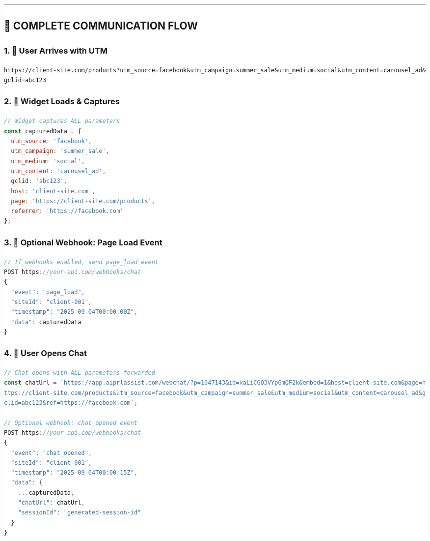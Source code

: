 ```json
```

---

## 🔄 COMPLETE COMMUNICATION FLOW

### 1. 👤 User Arrives with UTM
```
https://client-site.com/products?utm_source=facebook&utm_campaign=summer_sale&utm_medium=social&utm_content=carousel_ad&gclid=abc123
```

### 2. 🎨 Widget Loads & Captures
```javascript
// Widget captures ALL parameters
const capturedData = {
  utm_source: 'facebook',
  utm_campaign: 'summer_sale', 
  utm_medium: 'social',
  utm_content: 'carousel_ad',
  gclid: 'abc123',
  host: 'client-site.com',
  page: 'https://client-site.com/products',
  referrer: 'https://facebook.com'
};
```

### 3. 📡 Optional Webhook: Page Load Event
```javascript
// If webhooks enabled, send page_load event
POST https://your-api.com/webhooks/chat
{
  "event": "page_load",
  "siteId": "client-001",
  "timestamp": "2025-09-04T00:00:00Z",
  "data": capturedData
}
```

### 4. 💬 User Opens Chat
```javascript
// Chat opens with ALL parameters forwarded
const chatUrl = `https://app.aiprlassist.com/webchat/?p=1047143&id=xaLiCGQ3VYp6mQF2k&embed=1&host=client-site.com&page=https://client-site.com/products&utm_source=facebook&utm_campaign=summer_sale&utm_medium=social&utm_content=carousel_ad&gclid=abc123&ref=https://facebook.com`;

// Optional webhook: chat_opened event
POST https://your-api.com/webhooks/chat
{
  "event": "chat_opened",
  "siteId": "client-001", 
  "timestamp": "2025-09-04T00:00:15Z",
  "data": {
    ...capturedData,
    "chatUrl": chatUrl,
    "sessionId": "generated-session-id"
  }
}
```

